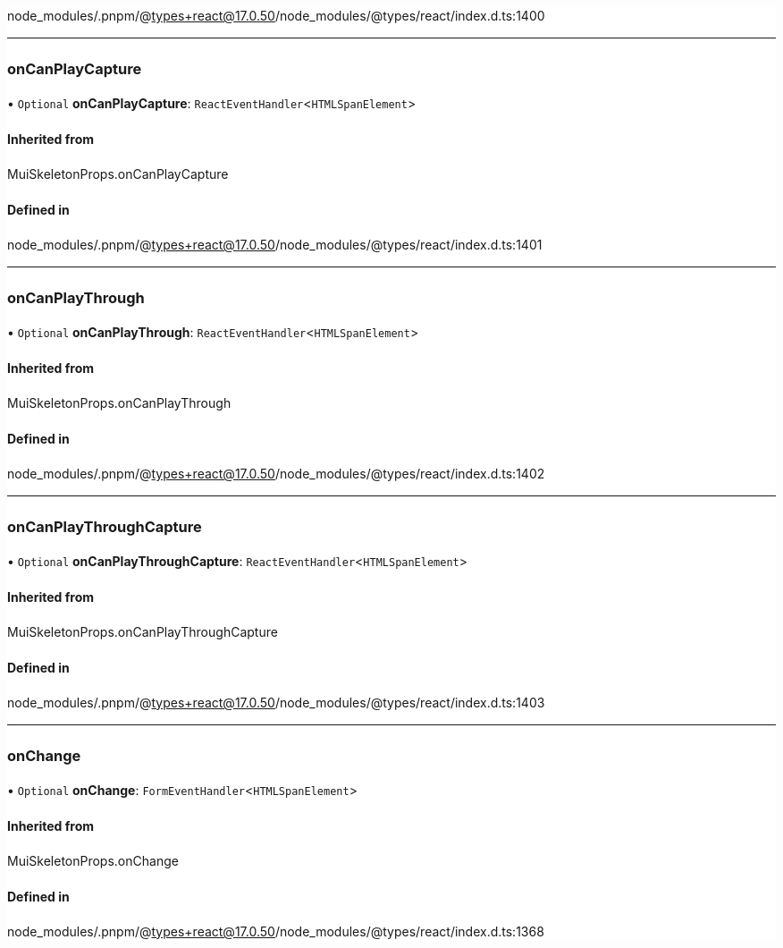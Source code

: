 node_modules/.pnpm/@types+react@17.0.50/node_modules/@types/react/index.d.ts:1400

___

### onCanPlayCapture

• `Optional` **onCanPlayCapture**: `ReactEventHandler`<`HTMLSpanElement`\>

#### Inherited from

MuiSkeletonProps.onCanPlayCapture

#### Defined in

node_modules/.pnpm/@types+react@17.0.50/node_modules/@types/react/index.d.ts:1401

___

### onCanPlayThrough

• `Optional` **onCanPlayThrough**: `ReactEventHandler`<`HTMLSpanElement`\>

#### Inherited from

MuiSkeletonProps.onCanPlayThrough

#### Defined in

node_modules/.pnpm/@types+react@17.0.50/node_modules/@types/react/index.d.ts:1402

___

### onCanPlayThroughCapture

• `Optional` **onCanPlayThroughCapture**: `ReactEventHandler`<`HTMLSpanElement`\>

#### Inherited from

MuiSkeletonProps.onCanPlayThroughCapture

#### Defined in

node_modules/.pnpm/@types+react@17.0.50/node_modules/@types/react/index.d.ts:1403

___

### onChange

• `Optional` **onChange**: `FormEventHandler`<`HTMLSpanElement`\>

#### Inherited from

MuiSkeletonProps.onChange

#### Defined in

node_modules/.pnpm/@types+react@17.0.50/node_modules/@types/react/index.d.ts:1368
